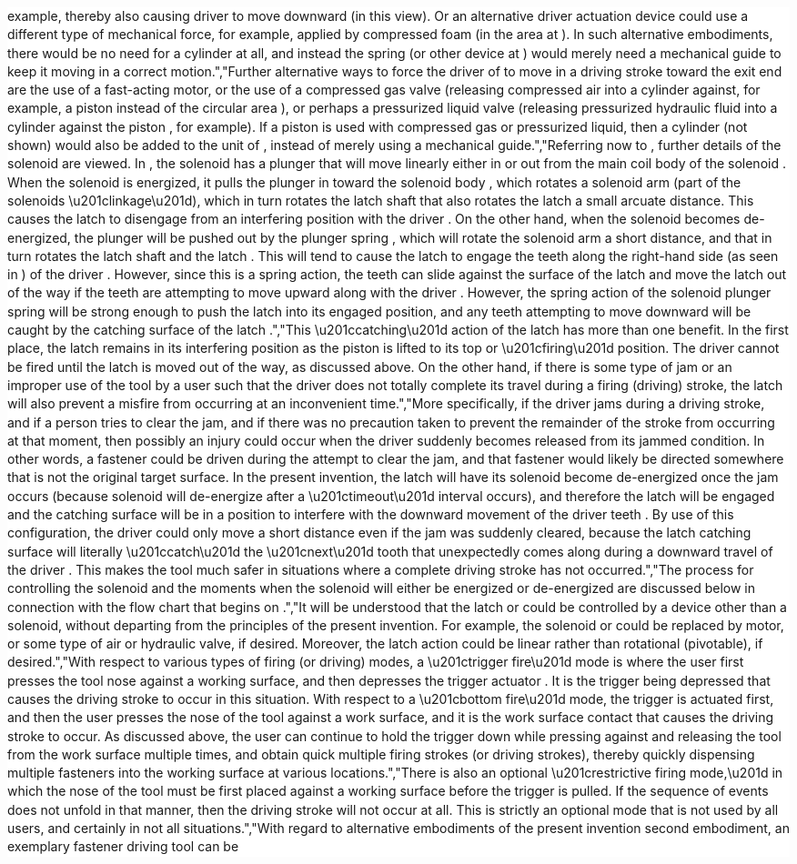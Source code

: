 example, thereby also causing driver  to move downward (in this view). Or an alternative driver actuation device could use a different type of mechanical force, for example, applied by compressed foam (in the area at ). In such alternative embodiments, there would be no need for a cylinder at all, and instead the spring  (or other device at ) would merely need a mechanical guide to keep it moving in a correct motion.","Further alternative ways to force the driver  of  to move in a driving stroke toward the exit end are the use of a fast-acting motor, or the use of a compressed gas valve (releasing compressed air into a cylinder against, for example, a piston  instead of the circular area ), or perhaps a pressurized liquid valve (releasing pressurized hydraulic fluid into a cylinder against the piston , for example). If a piston  is used with compressed gas or pressurized liquid, then a cylinder (not shown) would also be added to the unit of , instead of merely using a mechanical guide.","Referring now to , further details of the solenoid are viewed. In , the solenoid  has a plunger  that will move linearly either in or out from the main coil body of the solenoid . When the solenoid is energized, it pulls the plunger  in toward the solenoid body , which rotates a solenoid arm  (part of the solenoids \u201clinkage\u201d), which in turn rotates the latch shaft  that also rotates the latch  a small arcuate distance. This causes the latch  to disengage from an interfering position with the driver . On the other hand, when the solenoid  becomes de-energized, the plunger will be pushed out by the plunger spring , which will rotate the solenoid arm  a short distance, and that in turn rotates the latch shaft  and the latch . This will tend to cause the latch to engage the teeth  along the right-hand side (as seen in ) of the driver . However, since this is a spring action, the teeth  can slide against the surface of the latch  and move the latch out of the way if the teeth are attempting to move upward along with the driver . However, the spring action of the solenoid plunger spring will be strong enough to push the latch  into its engaged position, and any teeth  attempting to move downward will be caught by the catching surface  of the latch .","This \u201ccatching\u201d action of the latch  has more than one benefit. In the first place, the latch remains in its interfering position as the piston  is lifted to its top or \u201cfiring\u201d position. The driver  cannot be fired until the latch  is moved out of the way, as discussed above. On the other hand, if there is some type of jam or an improper use of the tool by a user such that the driver  does not totally complete its travel during a firing (driving) stroke, the latch  will also prevent a misfire from occurring at an inconvenient time.","More specifically, if the driver jams during a driving stroke, and if a person tries to clear the jam, and if there was no precaution taken to prevent the remainder of the stroke from occurring at that moment, then possibly an injury could occur when the driver  suddenly becomes released from its jammed condition. In other words, a fastener could be driven during the attempt to clear the jam, and that fastener would likely be directed somewhere that is not the original target surface. In the present invention, the latch  will have its solenoid  become de-energized once the jam occurs (because solenoid  will de-energize after a \u201ctimeout\u201d interval occurs), and therefore the latch  will be engaged and the catching surface  will be in a position to interfere with the downward movement of the driver teeth . By use of this configuration, the driver could only move a short distance even if the jam was suddenly cleared, because the latch catching surface  will literally \u201ccatch\u201d the \u201cnext\u201d tooth  that unexpectedly comes along during a downward travel of the driver . This makes the tool much safer in situations where a complete driving stroke has not occurred.","The process for controlling the solenoid and the moments when the solenoid will either be energized or de-energized are discussed below in connection with the flow chart that begins on .","It will be understood that the latch  or  could be controlled by a device other than a solenoid, without departing from the principles of the present invention. For example, the solenoid  or  could be replaced by motor, or some type of air or hydraulic valve, if desired. Moreover, the latch action could be linear rather than rotational (pivotable), if desired.","With respect to various types of firing (or driving) modes, a \u201ctrigger fire\u201d mode is where the user first presses the tool nose against a working surface, and then depresses the trigger actuator . It is the trigger being depressed that causes the driving stroke to occur in this situation. With respect to a \u201cbottom fire\u201d mode, the trigger is actuated first, and then the user presses the nose of the tool against a work surface, and it is the work surface contact that causes the driving stroke to occur. As discussed above, the user can continue to hold the trigger down while pressing against and releasing the tool from the work surface multiple times, and obtain quick multiple firing strokes (or driving strokes), thereby quickly dispensing multiple fasteners into the working surface at various locations.","There is also an optional \u201crestrictive firing mode,\u201d in which the nose of the tool must be first placed against a working surface before the trigger is pulled. If the sequence of events does not unfold in that manner, then the driving stroke will not occur at all. This is strictly an optional mode that is not used by all users, and certainly in not all situations.","With regard to alternative embodiments of the present invention second embodiment, an exemplary fastener driving tool can be